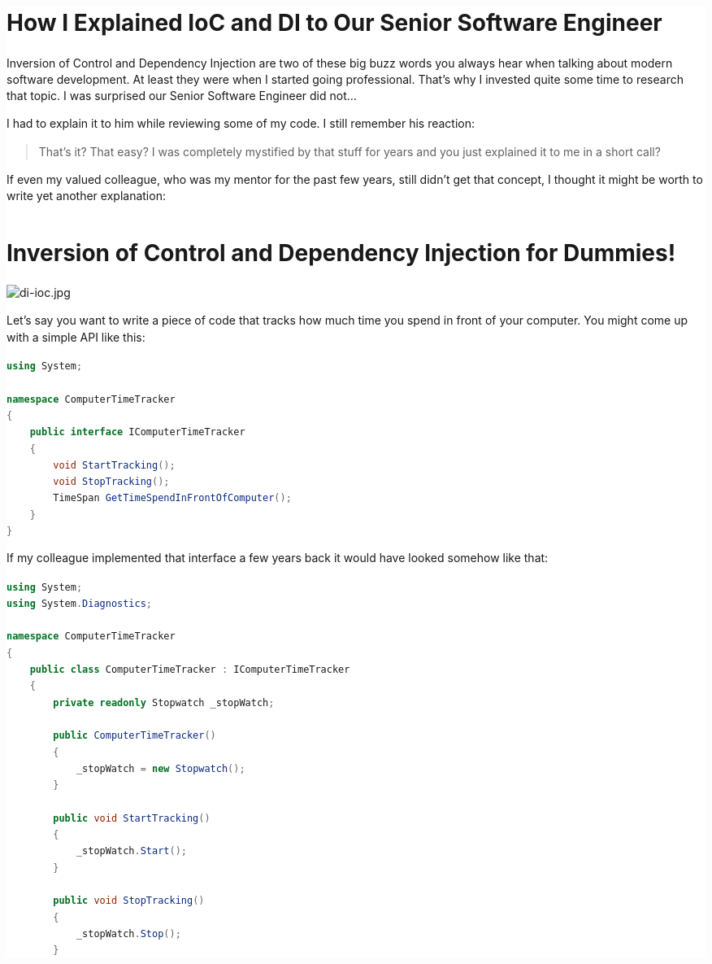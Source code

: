 # How I Explained IoC and DI to Our Senior Software Engineer

Inversion of Control and Dependency Injection are two of these big buzz words you always hear when talking about modern software development. At least they were when I started going professional. That’s why I invested quite some time to research that topic. I was surprised our Senior Software Engineer did not…

I had to explain it to him while reviewing some of my code. I still remember his reaction:

> That’s it? That easy? I was completely mystified by that stuff for years and you just explained it to me in a short call?

If even my valued colleague, who was my mentor for the past few years, still didn’t get that concept, I thought it might be worth to write yet another explanation:

# Inversion of Control and Dependency Injection for Dummies!

![di-ioc.jpg](<./attachments/56a12e825c8d0c8e-di-ioc.jpg>)

Let’s say you want to write a piece of code that tracks how much time you spend in front of your computer. You might come up with a simple API like this:

```csharp
using System;

namespace ComputerTimeTracker
{
    public interface IComputerTimeTracker
    {
        void StartTracking();
        void StopTracking();
        TimeSpan GetTimeSpendInFrontOfComputer();
    }
}
```



If my colleague implemented that interface a few years back it would have looked somehow like that:

```csharp
using System;
using System.Diagnostics;

namespace ComputerTimeTracker
{
    public class ComputerTimeTracker : IComputerTimeTracker
    {
        private readonly Stopwatch _stopWatch;

        public ComputerTimeTracker()
        {
            _stopWatch = new Stopwatch();
        }

        public void StartTracking()
        {
            _stopWatch.Start();
        }

        public void StopTracking()
        {
            _stopWatch.Stop();
        }
```